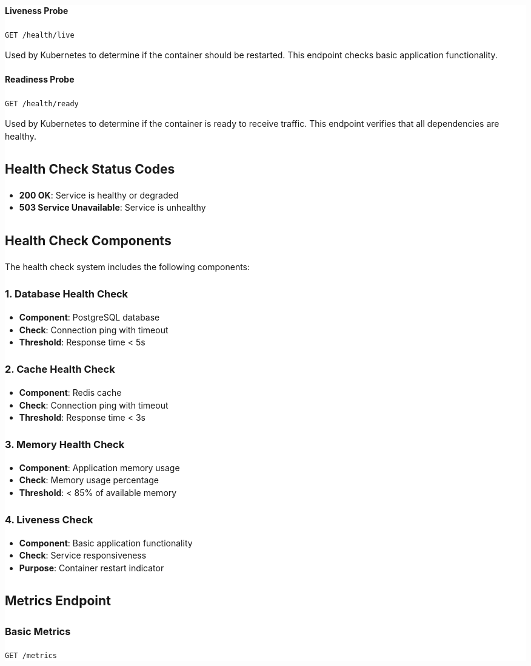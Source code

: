 #### Liveness Probe
```
GET /health/live
```

Used by Kubernetes to determine if the container should be restarted. This endpoint checks basic application functionality.

#### Readiness Probe  
```
GET /health/ready
```

Used by Kubernetes to determine if the container is ready to receive traffic. This endpoint verifies that all dependencies are healthy.

## Health Check Status Codes

- **200 OK**: Service is healthy or degraded
- **503 Service Unavailable**: Service is unhealthy

## Health Check Components

The health check system includes the following components:

### 1. Database Health Check
- **Component**: PostgreSQL database
- **Check**: Connection ping with timeout
- **Threshold**: Response time < 5s

### 2. Cache Health Check  
- **Component**: Redis cache
- **Check**: Connection ping with timeout
- **Threshold**: Response time < 3s

### 3. Memory Health Check
- **Component**: Application memory usage
- **Check**: Memory usage percentage
- **Threshold**: < 85% of available memory

### 4. Liveness Check
- **Component**: Basic application functionality
- **Check**: Service responsiveness
- **Purpose**: Container restart indicator

## Metrics Endpoint

### Basic Metrics
```
GET /metrics
```
